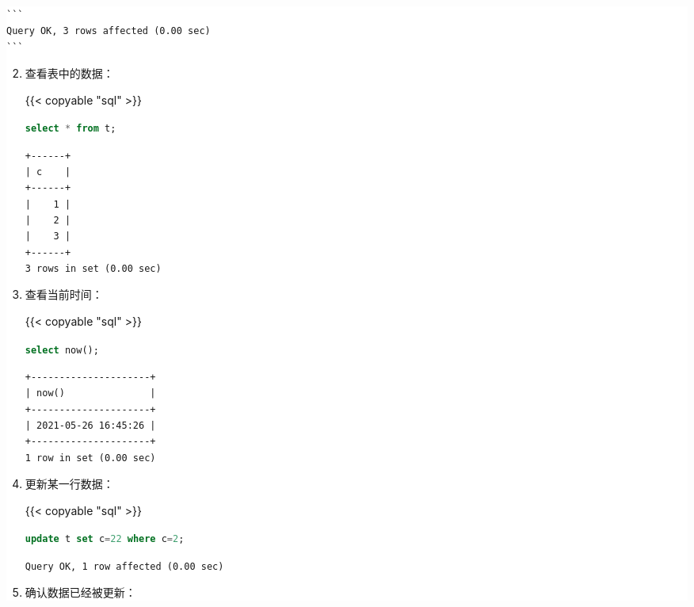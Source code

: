     ```
    Query OK, 3 rows affected (0.00 sec)
    ```

2. 查看表中的数据：

    {{< copyable "sql" >}}

    ```sql
    select * from t;
    ```

    ```
    +------+
    | c    |
    +------+
    |    1 |
    |    2 |
    |    3 |
    +------+
    3 rows in set (0.00 sec)
    ```

3. 查看当前时间：

    {{< copyable "sql" >}}

    ```sql
    select now();
    ```

    ```
    +---------------------+
    | now()               |
    +---------------------+
    | 2021-05-26 16:45:26 |
    +---------------------+
    1 row in set (0.00 sec)
    ```

4. 更新某一行数据：

    {{< copyable "sql" >}}

    ```sql
    update t set c=22 where c=2;
    ```

    ```
    Query OK, 1 row affected (0.00 sec)
    ```

5. 确认数据已经被更新：
